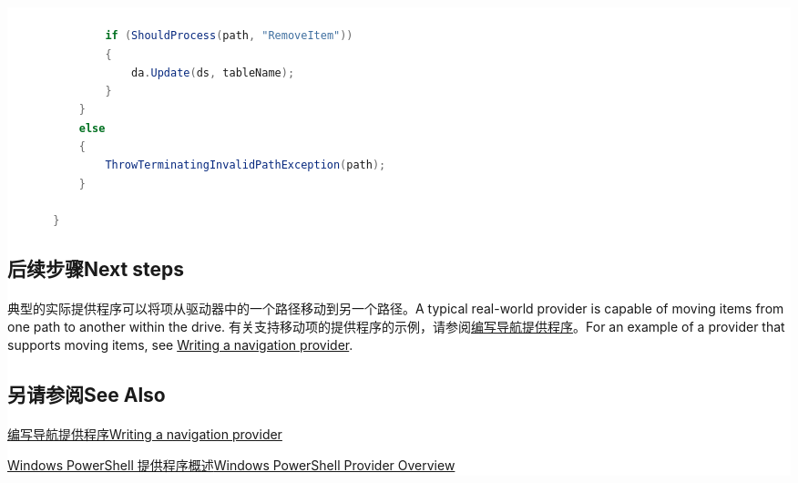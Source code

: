 ```csharp

               if (ShouldProcess(path, "RemoveItem"))
               {
                   da.Update(ds, tableName);
               }
           }
           else
           {
               ThrowTerminatingInvalidPathException(path);
           }

       }
```

## <a name="next-steps"></a><span data-ttu-id="1c352-143">后续步骤</span><span class="sxs-lookup"><span data-stu-id="1c352-143">Next steps</span></span>

<span data-ttu-id="1c352-144">典型的实际提供程序可以将项从驱动器中的一个路径移动到另一个路径。</span><span class="sxs-lookup"><span data-stu-id="1c352-144">A typical real-world provider is capable of moving items from one path to another within the drive.</span></span> <span data-ttu-id="1c352-145">有关支持移动项的提供程序的示例，请参阅[编写导航提供程序](./writing-a-navigation-provider.md)。</span><span class="sxs-lookup"><span data-stu-id="1c352-145">For an example of a provider that supports moving items, see [Writing a navigation provider](./writing-a-navigation-provider.md).</span></span>

## <a name="see-also"></a><span data-ttu-id="1c352-146">另请参阅</span><span class="sxs-lookup"><span data-stu-id="1c352-146">See Also</span></span>

[<span data-ttu-id="1c352-147">编写导航提供程序</span><span class="sxs-lookup"><span data-stu-id="1c352-147">Writing a navigation provider</span></span>](./writing-a-navigation-provider.md)

[<span data-ttu-id="1c352-148">Windows PowerShell 提供程序概述</span><span class="sxs-lookup"><span data-stu-id="1c352-148">Windows PowerShell Provider Overview</span></span>](./windows-powershell-provider-overview.md)
